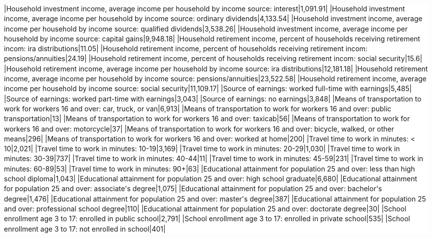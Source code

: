 |Household investment income, average income per household by income source: interest|1,091.91|
|Household investment income, average income per household by income source: ordinary dividends|4,133.54|
|Household investment income, average income per household by income source: qualified dividends|3,538.26|
|Household investment income, average income per household by income source: capital gains|9,948.18|
|Household retirement income, percent of households receiving retirement incom: ira distributions|11.05|
|Household retirement income, percent of households receiving retirement incom: pensions/annuities|24.19|
|Household retirement income, percent of households receiving retirement incom: social security|15.6|
|Household retirement income, average income per household by income source: ira distributions|12,181.18|
|Household retirement income, average income per household by income source: pensions/annuities|23,522.58|
|Household retirement income, average income per household by income source: social security|11,109.17|
|Source of earnings: worked full-time with earnings|5,485|
|Source of earnings: worked part-time with earnings|3,043|
|Source of earnings: no earnings|3,848|
|Means of transportation to work for workers 16 and over: car, truck, or van|6,913|
|Means of transportation to work for workers 16 and over: public transportation|13|
|Means of transportation to work for workers 16 and over: taxicab|56|
|Means of transportation to work for workers 16 and over: motorcycle|37|
|Means of transportation to work for workers 16 and over: bicycle, walked, or other means|296|
|Means of transportation to work for workers 16 and over: worked at home|200|
|Travel time to work in minutes: < 10|2,021|
|Travel time to work in minutes: 10-19|3,169|
|Travel time to work in minutes: 20-29|1,030|
|Travel time to work in minutes: 30-39|737|
|Travel time to work in minutes: 40-44|11|
|Travel time to work in minutes: 45-59|231|
|Travel time to work in minutes: 60-89|53|
|Travel time to work in minutes: 90+|63|
|Educational attainment for population 25 and over: less than high school diploma|1,043|
|Educational attainment for population 25 and over: high school graduate|6,680|
|Educational attainment for population 25 and over: associate's degree|1,075|
|Educational attainment for population 25 and over: bachelor's degree|1,476|
|Educational attainment for population 25 and over: master's degree|387|
|Educational attainment for population 25 and over: professional school degree|110|
|Educational attainment for population 25 and over: doctorate degree|30|
|School enrollment age 3 to 17: enrolled in public school|2,791|
|School enrollment age 3 to 17: enrolled in private school|535|
|School enrollment age 3 to 17: not enrolled in school|401|
